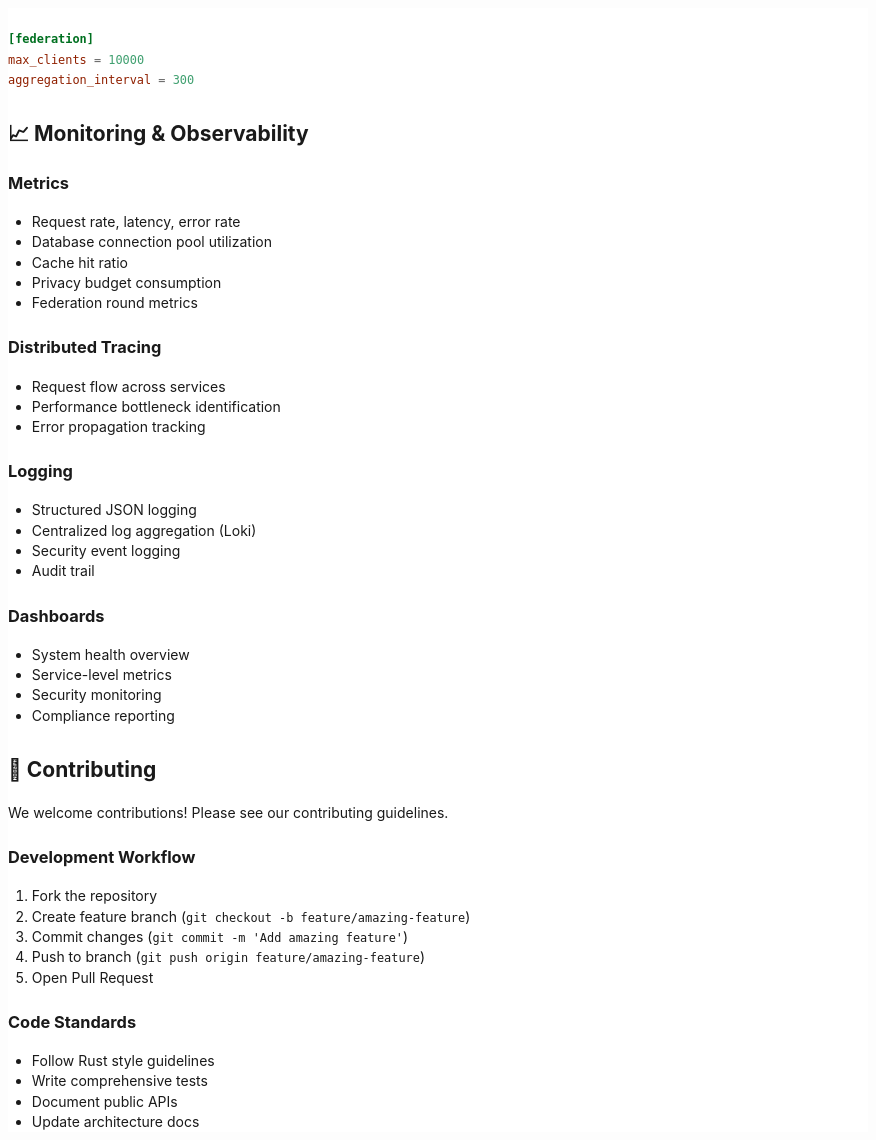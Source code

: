 ```toml

[federation]
max_clients = 10000
aggregation_interval = 300
```

## 📈 Monitoring & Observability

### Metrics
- Request rate, latency, error rate
- Database connection pool utilization
- Cache hit ratio
- Privacy budget consumption
- Federation round metrics

### Distributed Tracing
- Request flow across services
- Performance bottleneck identification
- Error propagation tracking

### Logging
- Structured JSON logging
- Centralized log aggregation (Loki)
- Security event logging
- Audit trail

### Dashboards
- System health overview
- Service-level metrics
- Security monitoring
- Compliance reporting

## 🤝 Contributing

We welcome contributions! Please see our contributing guidelines.

### Development Workflow
1. Fork the repository
2. Create feature branch (`git checkout -b feature/amazing-feature`)
3. Commit changes (`git commit -m 'Add amazing feature'`)
4. Push to branch (`git push origin feature/amazing-feature`)
5. Open Pull Request

### Code Standards
- Follow Rust style guidelines
- Write comprehensive tests
- Document public APIs
- Update architecture docs
